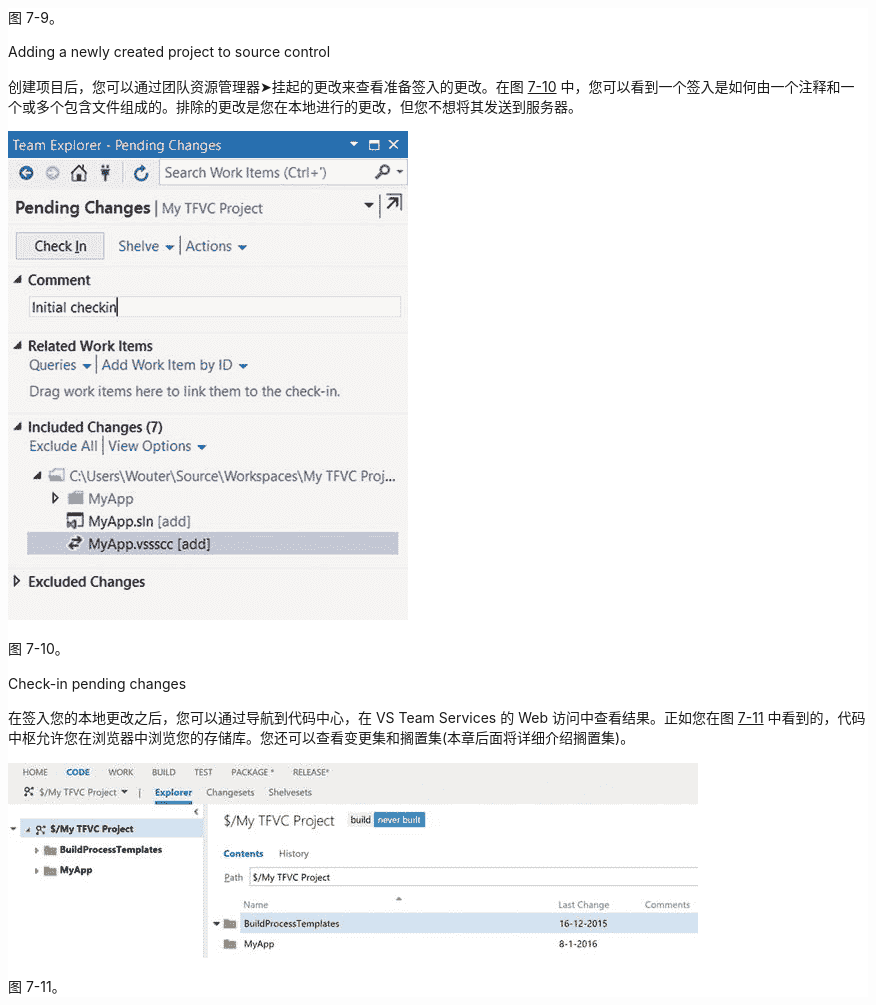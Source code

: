 图 7-9。

Adding a newly created project to source control

创建项目后，您可以通过团队资源管理器➤挂起的更改来查看准备签入的更改。在图 [7-10](#Fig10) 中，您可以看到一个签入是如何由一个注释和一个或多个包含文件组成的。排除的更改是您在本地进行的更改，但您不想将其发送到服务器。

![A346706_1_En_7_Fig10_HTML.jpg](img/A346706_1_En_7_Fig10_HTML.jpg)

图 7-10。

Check-in pending changes

在签入您的本地更改之后，您可以通过导航到代码中心，在 VS Team Services 的 Web 访问中查看结果。正如您在图 [7-11](#Fig11) 中看到的，代码中枢允许您在浏览器中浏览您的存储库。您还可以查看变更集和搁置集(本章后面将详细介绍搁置集)。

![A346706_1_En_7_Fig11_HTML.jpg](img/A346706_1_En_7_Fig11_HTML.jpg)

图 7-11。
